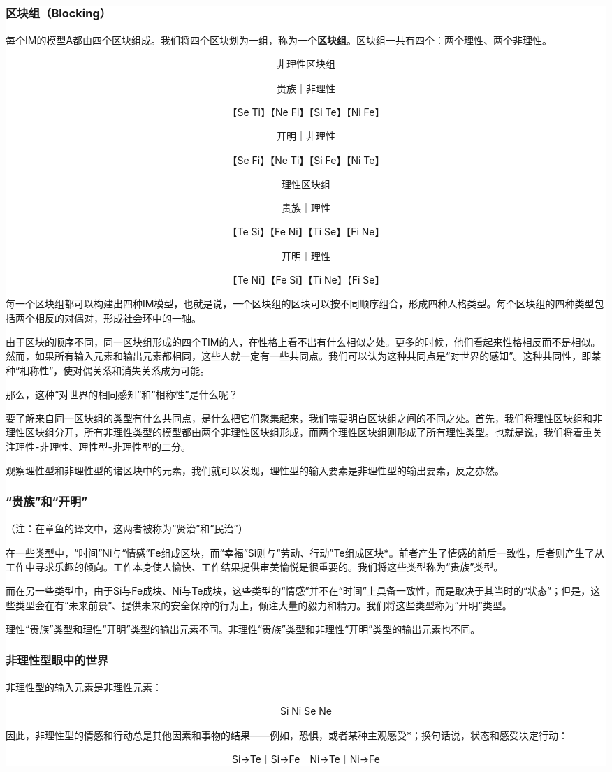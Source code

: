 ### 区块组（Blocking）

每个IM的模型A都由四个区块组成。我们将四个区块划为一组，称为一个**区块组**。区块组一共有四个：两个理性、两个非理性。

<center>
非理性区块组

贵族｜非理性

【Se Ti】【Ne Fi】【Si Te】【Ni Fe】

开明｜非理性

【Se Fi】【Ne Ti】【Si Fe】【Ni Te】

理性区块组

贵族｜理性

【Te Si】【Fe Ni】【Ti Se】【Fi Ne】

开明｜理性

【Te Ni】【Fe Si】【Ti Ne】【Fi Se】
</center>

每一个区块组都可以构建出四种IM模型，也就是说，一个区块组的区块可以按不同顺序组合，形成四种人格类型。每个区块组的四种类型包括两个相反的对偶对，形成社会环中的一轴。

由于区块的顺序不同，同一区块组形成的四个TIM的人，在性格上看不出有什么相似之处。更多的时候，他们看起来性格相反而不是相似。然而，如果所有输入元素和输出元素都相同，这些人就一定有一些共同点。我们可以认为这种共同点是“对世界的感知”。这种共同性，即某种“相称性”，使对偶关系和消失关系成为可能。

那么，这种“对世界的相同感知”和“相称性”是什么呢？

要了解来自同一区块组的类型有什么共同点，是什么把它们聚集起来，我们需要明白区块组之间的不同之处。首先，我们将理性区块组和非理性区块组分开，所有非理性类型的模型都由两个非理性区块组形成，而两个理性区块组则形成了所有理性类型。也就是说，我们将着重关注理性-非理性、理性型-非理性型的二分。

观察理性型和非理性型的诸区块中的元素，我们就可以发现，理性型的输入要素是非理性型的输出要素，反之亦然。

### “贵族”和“开明”

（注：在章鱼的译文中，这两者被称为“贤治”和“民治”）

在一些类型中，“时间”Ni与“情感”Fe组成区块，而“幸福”Si则与“劳动、行动”Te组成区块*。前者产生了情感的前后一致性，后者则产生了从工作中寻求乐趣的倾向。工作本身使人愉快、工作结果提供审美愉悦是很重要的。我们将这些类型称为“贵族”类型。

而在另一些类型中，由于Si与Fe成块、Ni与Te成块，这些类型的“情感”并不在“时间”上具备一致性，而是取决于其当时的“状态”；但是，这些类型会在有“未来前景”、提供未来的安全保障的行为上，倾注大量的毅力和精力。我们将这些类型称为“开明”类型。

理性“贵族”类型和理性“开明”类型的输出元素不同。非理性“贵族”类型和非理性“开明”类型的输出元素也不同。

### 非理性型眼中的世界

非理性型的输入元素是非理性元素：

<center>Si Ni Se Ne</center>

因此，非理性型的情感和行动总是其他因素和事物的结果——例如，恐惧，或者某种主观感受*；换句话说，状态和感受决定行动：

<center>
Si->Te｜Si->Fe｜Ni->Te｜Ni->Fe
</center>
